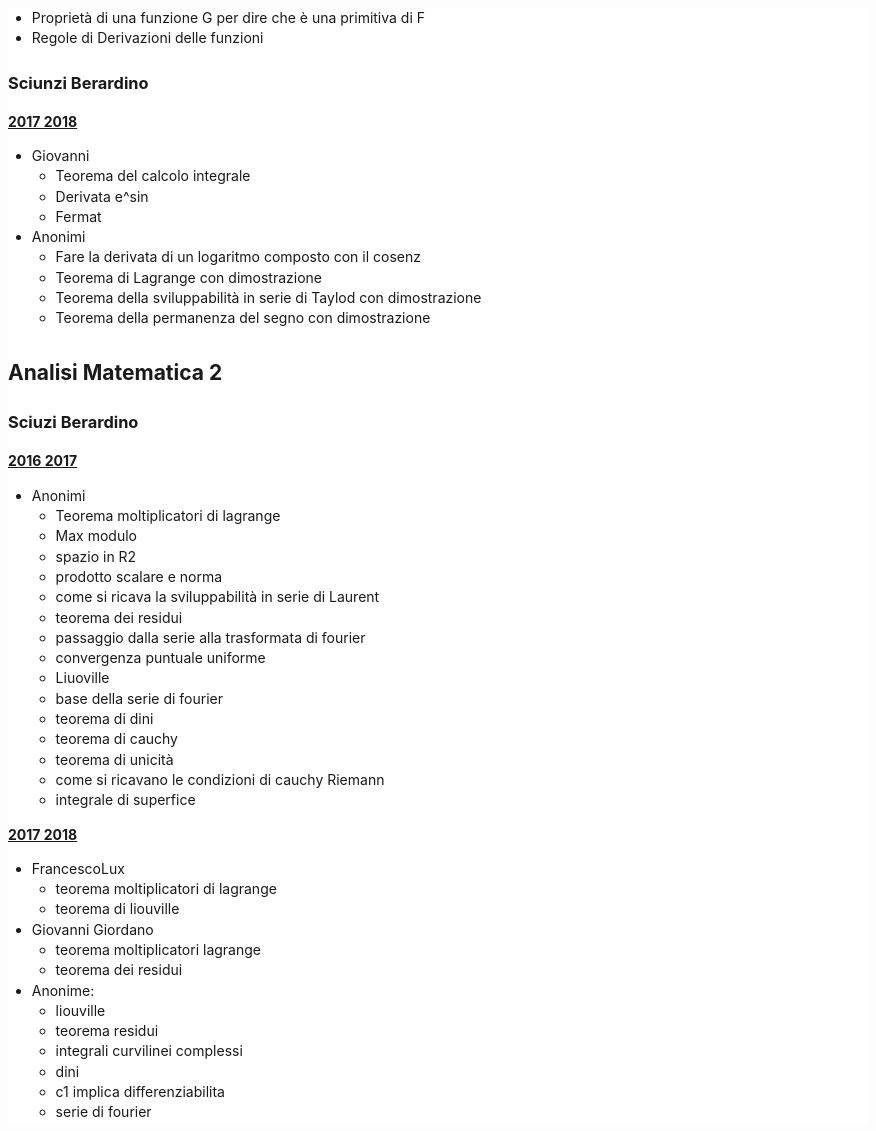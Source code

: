   - Proprietà di una funzione G per dire che è una primitiva di F
  - Regole di Derivazioni delle funzioni

### Sciunzi Berardino

**<u>2017 2018</u>**

- Giovanni
  - Teorema del calcolo integrale
  - Derivata e^sin
  - Fermat
- Anonimi
  - Fare la derivata di un logaritmo composto con il cosenz
  - Teorema di Lagrange con dimostrazione
  - Teorema della sviluppabilità in serie di Taylod con dimostrazione
  - Teorema della permanenza del segno con dimostrazione

## Analisi Matematica 2

### Sciuzi Berardino

**<u>2016 2017</u>**

- Anonimi
  - Teorema moltiplicatori di lagrange
  - Max modulo
  - spazio in R2
  - prodotto scalare e norma
  - come si ricava la sviluppabilità in serie di Laurent
  - teorema dei residui
  - passaggio dalla serie alla trasformata di fourier
  - convergenza puntuale uniforme
  - Liuoville
  - base della serie di fourier
  - teorema di dini
  - teorema di cauchy
  - teorema di unicità
  - come si ricavano le condizioni di cauchy Riemann
  - integrale di superfice

**<u>2017 2018</u>**

- FrancescoLux
  - teorema moltiplicatori di lagrange
  - teorema di liouville
- Giovanni Giordano
  - teorema moltiplicatori lagrange
  - teorema dei residui
- Anonime:
  - liouville
  - teorema residui
  - integrali curvilinei complessi
  - dini
  - c1 implica differenziabilita
  - serie di fourier
